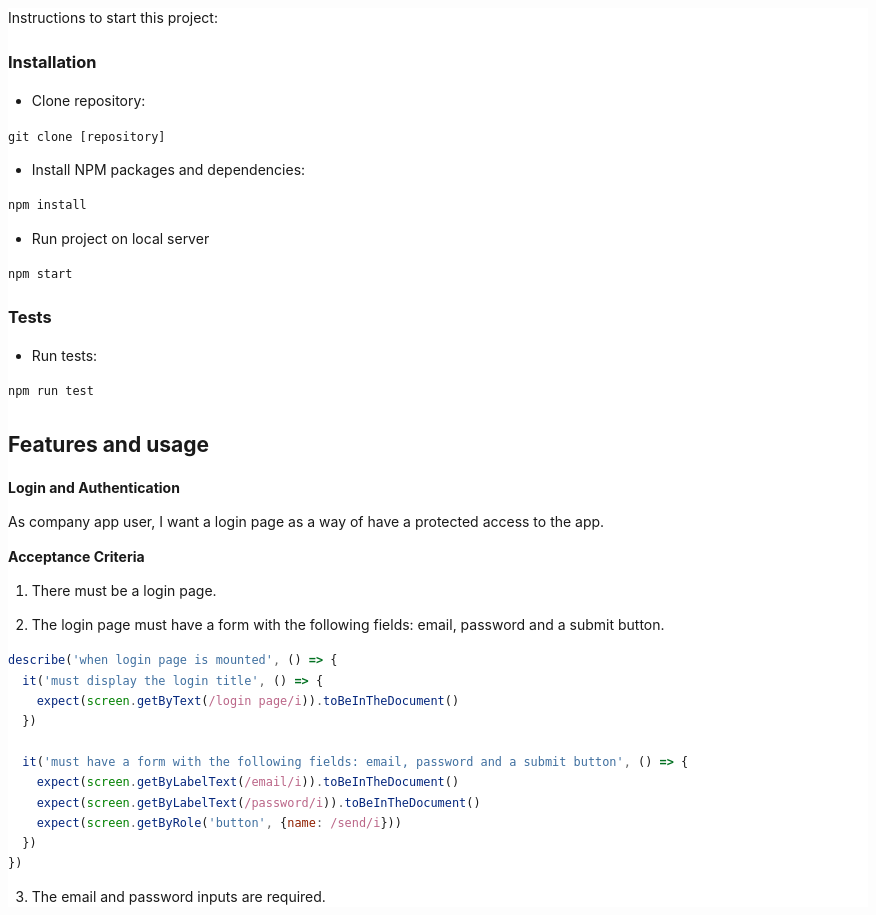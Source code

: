 Instructions to start this project:

### Installation

- Clone repository:

```
git clone [repository]
```

- Install NPM packages and dependencies:

```
npm install
```

- Run project on local server

```
npm start
```

### Tests

- Run tests:

```
npm run test
```

## **Features and usage**

**Login and Authentication**

As company app user, I want a login page as a way of have a protected access to
the app.

**Acceptance Criteria**

1. There must be a login page.

2. The login page must have a form with the following fields: email, password
   and a submit button.

```javascript
describe('when login page is mounted', () => {
  it('must display the login title', () => {
    expect(screen.getByText(/login page/i)).toBeInTheDocument()
  })

  it('must have a form with the following fields: email, password and a submit button', () => {
    expect(screen.getByLabelText(/email/i)).toBeInTheDocument()
    expect(screen.getByLabelText(/password/i)).toBeInTheDocument()
    expect(screen.getByRole('button', {name: /send/i}))
  })
})
```

3. The email and password inputs are required.
